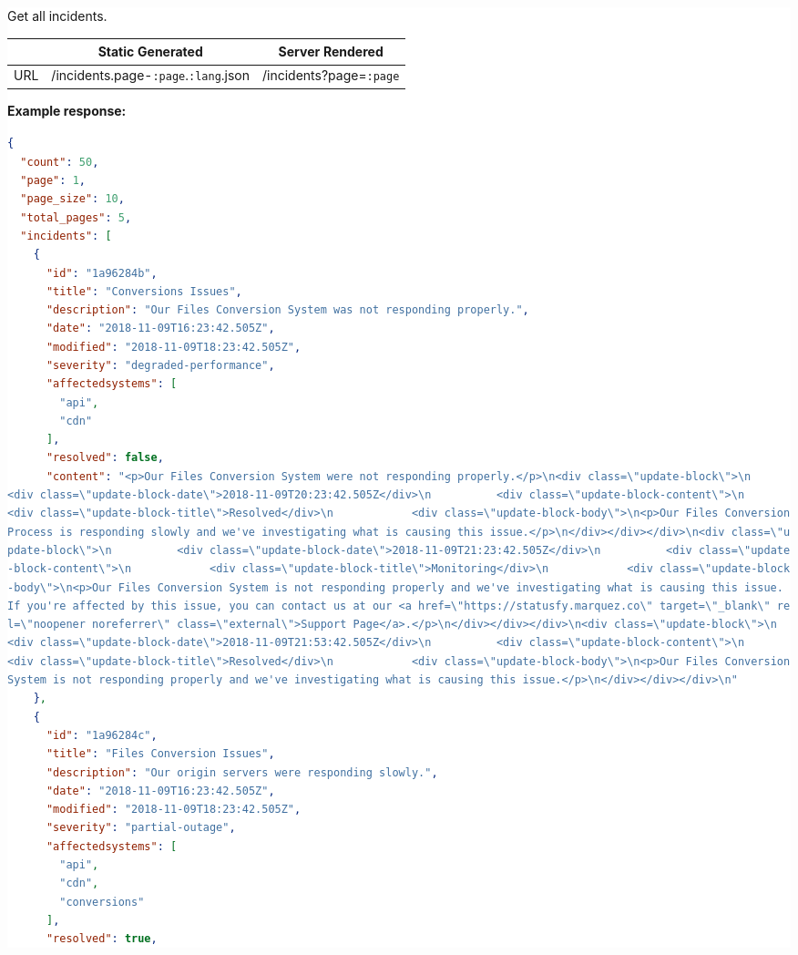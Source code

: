 Get all incidents.

|     |           Static Generated           |       Server Rendered        |
|:---:|:------------------------------------:|:----------------------------:|
| URL | /incidents.page-`:page`.`:lang`.json |    /incidents?page=`:page`   |

**Example response:**

```json
{
  "count": 50,
  "page": 1,
  "page_size": 10,
  "total_pages": 5,
  "incidents": [
    {
      "id": "1a96284b",
      "title": "Conversions Issues",
      "description": "Our Files Conversion System was not responding properly.",
      "date": "2018-11-09T16:23:42.505Z",
      "modified": "2018-11-09T18:23:42.505Z",
      "severity": "degraded-performance",
      "affectedsystems": [
        "api",
        "cdn"
      ],
      "resolved": false,
      "content": "<p>Our Files Conversion System were not responding properly.</p>\n<div class=\"update-block\">\n          <div class=\"update-block-date\">2018-11-09T20:23:42.505Z</div>\n          <div class=\"update-block-content\">\n            <div class=\"update-block-title\">Resolved</div>\n            <div class=\"update-block-body\">\n<p>Our Files Conversion Process is responding slowly and we've investigating what is causing this issue.</p>\n</div></div></div>\n<div class=\"update-block\">\n          <div class=\"update-block-date\">2018-11-09T21:23:42.505Z</div>\n          <div class=\"update-block-content\">\n            <div class=\"update-block-title\">Monitoring</div>\n            <div class=\"update-block-body\">\n<p>Our Files Conversion System is not responding properly and we've investigating what is causing this issue. If you're affected by this issue, you can contact us at our <a href=\"https://statusfy.marquez.co\" target=\"_blank\" rel=\"noopener noreferrer\" class=\"external\">Support Page</a>.</p>\n</div></div></div>\n<div class=\"update-block\">\n          <div class=\"update-block-date\">2018-11-09T21:53:42.505Z</div>\n          <div class=\"update-block-content\">\n            <div class=\"update-block-title\">Resolved</div>\n            <div class=\"update-block-body\">\n<p>Our Files Conversion System is not responding properly and we've investigating what is causing this issue.</p>\n</div></div></div>\n"
    },
    {
      "id": "1a96284c",
      "title": "Files Conversion Issues",
      "description": "Our origin servers were responding slowly.",
      "date": "2018-11-09T16:23:42.505Z",
      "modified": "2018-11-09T18:23:42.505Z",
      "severity": "partial-outage",
      "affectedsystems": [
        "api",
        "cdn",
        "conversions"
      ],
      "resolved": true,
```